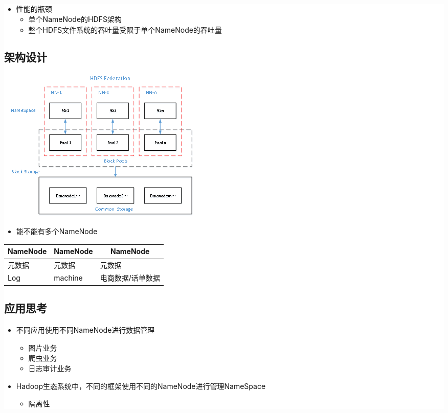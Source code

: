 - 性能的瓶颈
  - 单个NameNode的HDFS架构
  - 整个HDFS文件系统的吞吐量受限于单个NameNode的吞吐量



## 架构设计

![img](img/hadoop/04.mr30.png)

- 能不能有多个NameNode

| NameNode | NameNode | NameNode          |
| -------- | -------- | ----------------- |
| 元数据   | 元数据   | 元数据            |
| Log      | machine  | 电商数据/话单数据 |





## 应用思考

- 不同应用使用不同NameNode进行数据管理
  - 图片业务
  - 爬虫业务
  - 日志审计业务

- Hadoop生态系统中，不同的框架使用不同的NameNode进行管理NameSpace
  - 隔离性